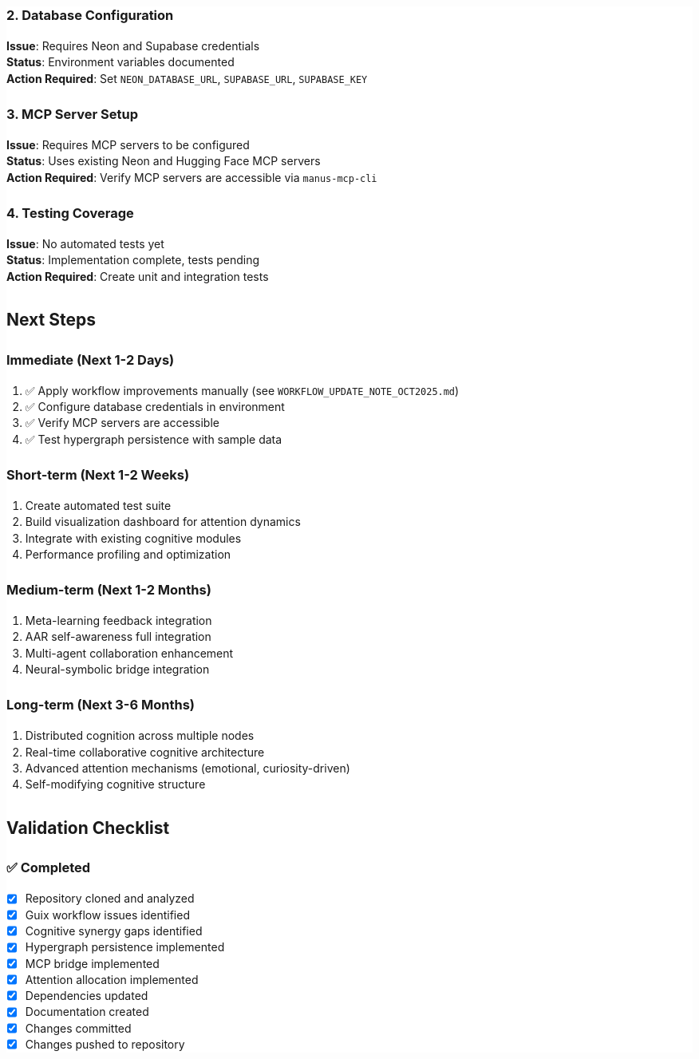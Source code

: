 ### 2. Database Configuration
**Issue**: Requires Neon and Supabase credentials  
**Status**: Environment variables documented  
**Action Required**: Set `NEON_DATABASE_URL`, `SUPABASE_URL`, `SUPABASE_KEY`

### 3. MCP Server Setup
**Issue**: Requires MCP servers to be configured  
**Status**: Uses existing Neon and Hugging Face MCP servers  
**Action Required**: Verify MCP servers are accessible via `manus-mcp-cli`

### 4. Testing Coverage
**Issue**: No automated tests yet  
**Status**: Implementation complete, tests pending  
**Action Required**: Create unit and integration tests

## Next Steps

### Immediate (Next 1-2 Days)
1. ✅ Apply workflow improvements manually (see `WORKFLOW_UPDATE_NOTE_OCT2025.md`)
2. ✅ Configure database credentials in environment
3. ✅ Verify MCP servers are accessible
4. ✅ Test hypergraph persistence with sample data

### Short-term (Next 1-2 Weeks)
1. Create automated test suite
2. Build visualization dashboard for attention dynamics
3. Integrate with existing cognitive modules
4. Performance profiling and optimization

### Medium-term (Next 1-2 Months)
1. Meta-learning feedback integration
2. AAR self-awareness full integration
3. Multi-agent collaboration enhancement
4. Neural-symbolic bridge integration

### Long-term (Next 3-6 Months)
1. Distributed cognition across multiple nodes
2. Real-time collaborative cognitive architecture
3. Advanced attention mechanisms (emotional, curiosity-driven)
4. Self-modifying cognitive structure

## Validation Checklist

### ✅ Completed
- [x] Repository cloned and analyzed
- [x] Guix workflow issues identified
- [x] Cognitive synergy gaps identified
- [x] Hypergraph persistence implemented
- [x] MCP bridge implemented
- [x] Attention allocation implemented
- [x] Dependencies updated
- [x] Documentation created
- [x] Changes committed
- [x] Changes pushed to repository

